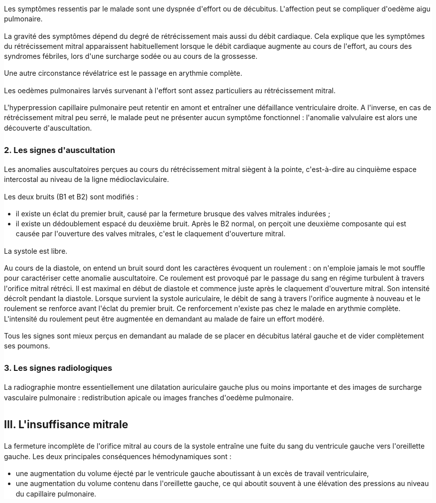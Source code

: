 Les symptômes ressentis par le malade sont une dyspnée d'effort ou de décubitus. L'affection peut se compliquer d'oedème aigu pulmonaire.

La gravité des symptômes dépend du degré de rétrécissement mais aussi du débit cardiaque. Cela explique que les symptômes du rétrécissement mitral apparaissent habituellement lorsque le débit cardiaque augmente au cours de l'effort, au cours des syndromes fébriles, lors d'une surcharge sodée ou au cours de la grossesse.

Une autre circonstance révélatrice est le passage en arythmie complète.

Les oedèmes pulmonaires larvés survenant à l'effort sont assez particuliers au rétrécissement mitral.

L'hyperpression capillaire pulmonaire peut retentir en amont et entraîner une défaillance ventriculaire droite. A l'inverse, en cas de rétrécissement mitral peu serré, le malade peut ne présenter aucun symptôme fonctionnel : l'anomalie valvulaire est alors une découverte d'auscultation.

### 2. Les signes d'auscultation

Les anomalies auscultatoires perçues au cours du rétrécissement mitral siègent à la pointe, c'est-à-dire au cinquième espace intercostal au niveau de la ligne médioclaviculaire.

Les deux bruits (B1 et B2) sont modifiés :

*   il existe un éclat du premier bruit, causé par la fermeture brusque des valves mitrales indurées ;
*   il existe un dédoublement espacé du deuxième bruit. Après le B2 normal, on perçoit une deuxième composante qui est causée par l'ouverture des valves mitrales, c'est le claquement d'ouverture mitral.

La systole est libre.

Au cours de la diastole, on entend un bruit sourd dont les caractères évoquent un roulement : on n'emploie jamais le mot souffle pour caractériser cette anomalie auscultatoire. Ce roulement est provoqué par le passage du sang en régime turbulent à travers l'orifice mitral rétréci. Il est maximal en début de diastole et commence juste après le claquement d'ouverture mitral. Son intensité décroît pendant la diastole. Lorsque survient la systole auriculaire, le débit de sang à travers l'orifice augmente à nouveau et le roulement se renforce avant l'éclat du premier bruit. Ce renforcement n'existe pas chez le malade en arythmie complète. L'intensité du roulement peut être augmentée en demandant au malade de faire un effort modéré.

Tous les signes sont mieux perçus en demandant au malade de se placer en décubitus latéral gauche et de vider complètement ses poumons.

### 3. Les signes radiologiques

La radiographie montre essentiellement une dilatation auriculaire gauche plus ou moins importante et des images de surcharge vasculaire pulmonaire : redistribution apicale ou images franches d'oedème pulmonaire.

## III. L'insuffisance mitrale

La fermeture incomplète de l'orifice mitral au cours de la systole entraîne une fuite du sang du ventricule gauche vers l'oreillette gauche. Les deux principales conséquences hémodynamiques sont :

*   une augmentation du volume éjecté par le ventricule gauche aboutissant à un excès de travail ventriculaire,
*   une augmentation du volume contenu dans l'oreillette gauche, ce qui aboutit souvent à une élévation des pressions au niveau du capillaire pulmonaire.
